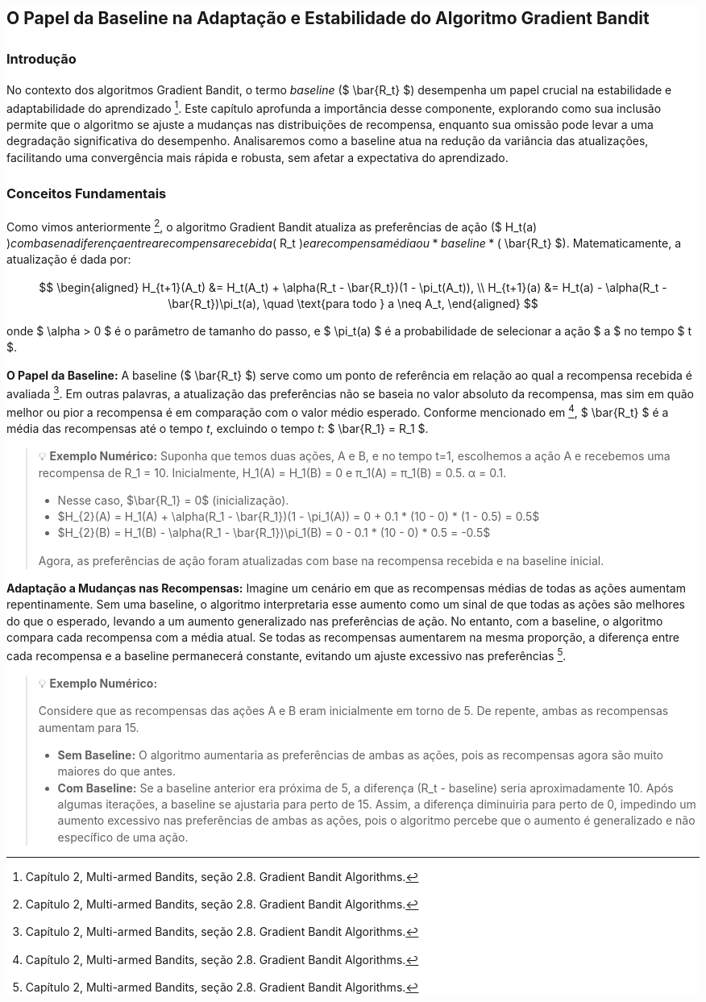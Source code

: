 ## O Papel da Baseline na Adaptação e Estabilidade do Algoritmo Gradient Bandit

### Introdução
No contexto dos algoritmos Gradient Bandit, o termo *baseline* ($ \bar{R_t} $) desempenha um papel crucial na estabilidade e adaptabilidade do aprendizado [^37]. Este capítulo aprofunda a importância desse componente, explorando como sua inclusão permite que o algoritmo se ajuste a mudanças nas distribuições de recompensa, enquanto sua omissão pode levar a uma degradação significativa do desempenho. Analisaremos como a baseline atua na redução da variância das atualizações, facilitando uma convergência mais rápida e robusta, sem afetar a expectativa do aprendizado.

### Conceitos Fundamentais

Como vimos anteriormente [^37], o algoritmo Gradient Bandit atualiza as preferências de ação ($ H_t(a) $) com base na diferença entre a recompensa recebida ($ R_t $) e a recompensa média ou *baseline* ($ \bar{R_t} $). Matematicamente, a atualização é dada por:

$$
\begin{aligned}
H_{t+1}(A_t) &= H_t(A_t) + \alpha(R_t - \bar{R_t})(1 - \pi_t(A_t)), \\
H_{t+1}(a) &= H_t(a) - \alpha(R_t - \bar{R_t})\pi_t(a), \quad \text{para todo } a \neq A_t,
\end{aligned}
$$

onde $ \alpha > 0 $ é o parâmetro de tamanho do passo, e $ \pi_t(a) $ é a probabilidade de selecionar a ação $ a $ no tempo $ t $.

**O Papel da Baseline:** A baseline ($ \bar{R_t} $) serve como um ponto de referência em relação ao qual a recompensa recebida é avaliada [^37]. Em outras palavras, a atualização das preferências não se baseia no valor absoluto da recompensa, mas sim em quão melhor ou pior a recompensa é em comparação com o valor médio esperado. Conforme mencionado em [^37], $ \bar{R_t} $ é a média das recompensas até o tempo $t$, excluindo o tempo $t$: $ \bar{R_1} = R_1 $.

> 💡 **Exemplo Numérico:**
> Suponha que temos duas ações, A e B, e no tempo t=1, escolhemos a ação A e recebemos uma recompensa de R_1 = 10. Inicialmente, H_1(A) = H_1(B) = 0 e π_1(A) = π_1(B) = 0.5. α = 0.1.
>
>  *  Nesse caso, $\bar{R_1} = 0$ (inicialização).
>  *  $H_{2}(A) = H_1(A) + \alpha(R_1 - \bar{R_1})(1 - \pi_1(A)) = 0 + 0.1 * (10 - 0) * (1 - 0.5) = 0.5$
>  *  $H_{2}(B) = H_1(B) - \alpha(R_1 - \bar{R_1})\pi_1(B) = 0 - 0.1 * (10 - 0) * 0.5 = -0.5$
>
> Agora, as preferências de ação foram atualizadas com base na recompensa recebida e na baseline inicial.

**Adaptação a Mudanças nas Recompensas:** Imagine um cenário em que as recompensas médias de todas as ações aumentam repentinamente. Sem uma baseline, o algoritmo interpretaria esse aumento como um sinal de que todas as ações são melhores do que o esperado, levando a um aumento generalizado nas preferências de ação. No entanto, com a baseline, o algoritmo compara cada recompensa com a média atual. Se todas as recompensas aumentarem na mesma proporção, a diferença entre cada recompensa e a baseline permanecerá constante, evitando um ajuste excessivo nas preferências [^37].

> 💡 **Exemplo Numérico:**
>
> Considere que as recompensas das ações A e B eram inicialmente em torno de 5. De repente, ambas as recompensas aumentam para 15.
>
> *   **Sem Baseline:** O algoritmo aumentaria as preferências de ambas as ações, pois as recompensas agora são muito maiores do que antes.
> *   **Com Baseline:** Se a baseline anterior era próxima de 5, a diferença (R_t - baseline) seria aproximadamente 10. Após algumas iterações, a baseline se ajustaria para perto de 15. Assim, a diferença diminuiria para perto de 0, impedindo um aumento excessivo nas preferências de ambas as ações, pois o algoritmo percebe que o aumento é generalizado e não específico de uma ação.
>

[^37]: Capítulo 2, Multi-armed Bandits, seção 2.8. Gradient Bandit Algorithms.
[^38]: Capítulo 2, Multi-armed Bandits, Figura 2.5.
[^39]: Capítulo 2, Multi-armed Bandits, seção 2.8. Gradient Bandit Algorithms, passos da derivação do gradiente estocástico.
